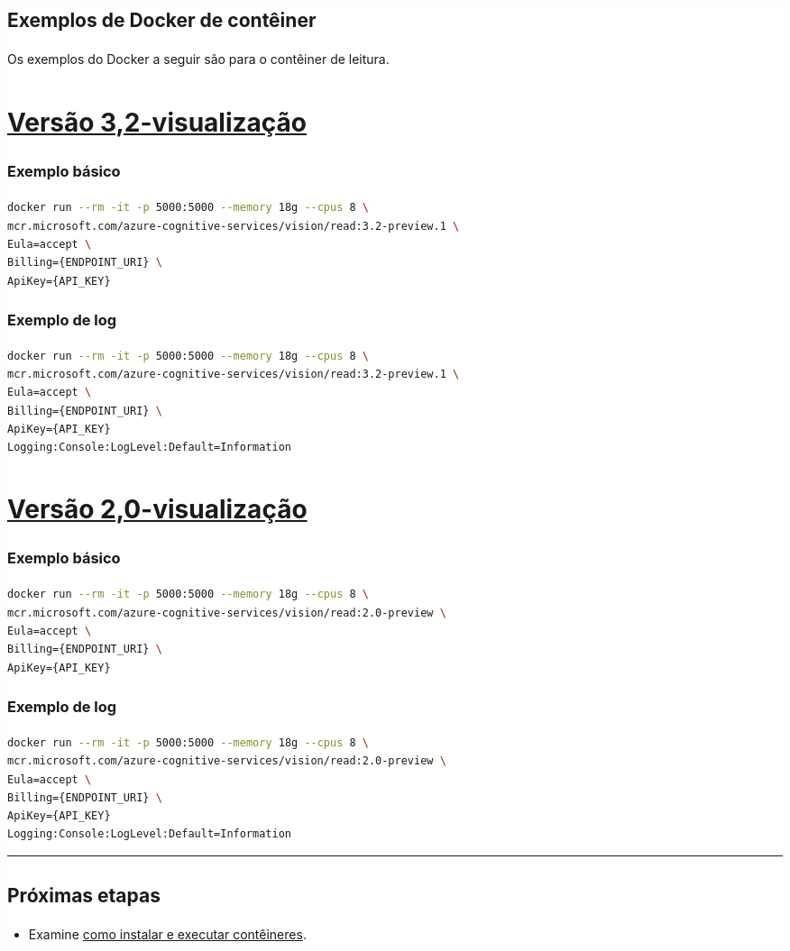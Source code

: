 ## <a name="container-docker-examples"></a>Exemplos de Docker de contêiner

Os exemplos do Docker a seguir são para o contêiner de leitura.


# <a name="version-32-preview"></a>[Versão 3,2-visualização](#tab/version-3-2)

### <a name="basic-example"></a>Exemplo básico

```bash
docker run --rm -it -p 5000:5000 --memory 18g --cpus 8 \
mcr.microsoft.com/azure-cognitive-services/vision/read:3.2-preview.1 \
Eula=accept \
Billing={ENDPOINT_URI} \
ApiKey={API_KEY}

```

### <a name="logging-example"></a>Exemplo de log 

```bash
docker run --rm -it -p 5000:5000 --memory 18g --cpus 8 \
mcr.microsoft.com/azure-cognitive-services/vision/read:3.2-preview.1 \
Eula=accept \
Billing={ENDPOINT_URI} \
ApiKey={API_KEY}
Logging:Console:LogLevel:Default=Information
```

# <a name="version-20-preview"></a>[Versão 2,0-visualização](#tab/version-2)

### <a name="basic-example"></a>Exemplo básico

```bash
docker run --rm -it -p 5000:5000 --memory 18g --cpus 8 \
mcr.microsoft.com/azure-cognitive-services/vision/read:2.0-preview \
Eula=accept \
Billing={ENDPOINT_URI} \
ApiKey={API_KEY}

```

### <a name="logging-example"></a>Exemplo de log 

```bash
docker run --rm -it -p 5000:5000 --memory 18g --cpus 8 \
mcr.microsoft.com/azure-cognitive-services/vision/read:2.0-preview \
Eula=accept \
Billing={ENDPOINT_URI} \
ApiKey={API_KEY}
Logging:Console:LogLevel:Default=Information
```

---

## <a name="next-steps"></a>Próximas etapas

* Examine [como instalar e executar contêineres](computer-vision-how-to-install-containers.md).
